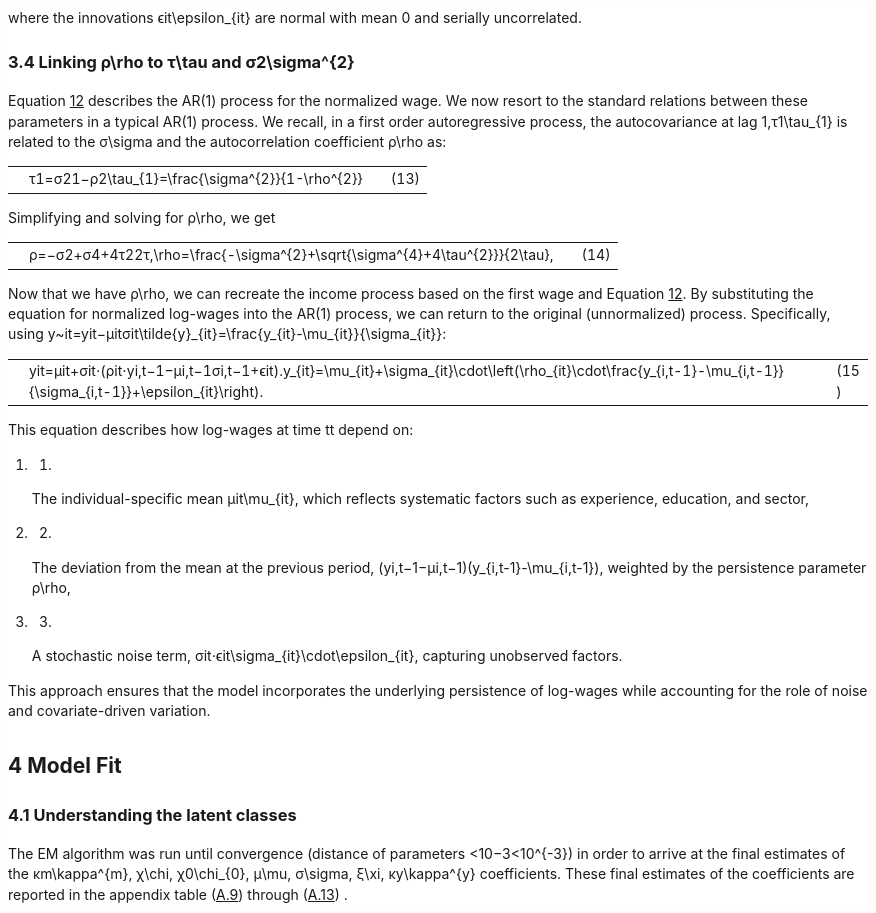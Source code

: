 where the innovations ϵi​t\epsilon\_{it} are normal with mean 0 and serially uncorrelated.

### 3.4 Linking ρ\rho to τ\tau and σ2\sigma^{2}

Equation [12](https://arxiv.org/html/2510.16626v1#S3.E12 "In 3.3 Income process and Income class: 𝐾^𝑦 ‣ 3 Model ‣ Evaluating the Public Pay Gap: A Comparison of Public and Private Sector Wages in France") describes the AR(1) process for the normalized wage. We now resort to the standard relations between these parameters in a typical AR(1) process. We recall, in a first order autoregressive process, the autocovariance at lag 1,τ1\tau\_{1} is related to the σ\sigma and the autocorrelation coefficient ρ\rho as:

|  |  |  |  |
| --- | --- | --- | --- |
|  | τ1=σ21−ρ2\tau\_{1}=\frac{\sigma^{2}}{1-\rho^{2}} |  | (13) |

Simplifying and solving for ρ\rho, we get

|  |  |  |  |
| --- | --- | --- | --- |
|  | ρ=−σ2+σ4+4​τ22​τ,\rho=\frac{-\sigma^{2}+\sqrt{\sigma^{4}+4\tau^{2}}}{2\tau}, |  | (14) |

Now that we have ρ\rho, we can recreate the income process based on the first wage and Equation [12](https://arxiv.org/html/2510.16626v1#S3.E12 "In 3.3 Income process and Income class: 𝐾^𝑦 ‣ 3 Model ‣ Evaluating the Public Pay Gap: A Comparison of Public and Private Sector Wages in France"). By substituting the equation for normalized log-wages into the AR(1) process, we can return to the original (unnormalized) process. Specifically, using y~i​t=yi​t−μi​tσi​t\tilde{y}\_{it}=\frac{y\_{it}-\mu\_{it}}{\sigma\_{it}}:

|  |  |  |  |
| --- | --- | --- | --- |
|  | yi​t=μi​t+σi​t⋅(ρi​t⋅yi,t−1−μi,t−1σi,t−1+ϵi​t).y\_{it}=\mu\_{it}+\sigma\_{it}\cdot\left(\rho\_{it}\cdot\frac{y\_{i,t-1}-\mu\_{i,t-1}}{\sigma\_{i,t-1}}+\epsilon\_{it}\right). |  | (15) |

This equation describes how log-wages at time tt depend on:

1. 1.

   The individual-specific mean μi​t\mu\_{it}, which reflects systematic factors such as experience, education, and sector,
2. 2.

   The deviation from the mean at the previous period, (yi,t−1−μi,t−1)(y\_{i,t-1}-\mu\_{i,t-1}), weighted by the persistence parameter ρ\rho,
3. 3.

   A stochastic noise term, σi​t⋅ϵi​t\sigma\_{it}\cdot\epsilon\_{it}, capturing unobserved factors.

This approach ensures that the model incorporates the underlying persistence of log-wages while accounting for the role of noise and covariate-driven variation.

## 4 Model Fit

### 4.1 Understanding the latent classes

The EM algorithm was run until convergence (distance of parameters <10−3<10^{-3}) in order to arrive at the final estimates of the κm\kappa^{m}, χ\chi, χ0\chi\_{0}, μ\mu, σ\sigma, ξ\xi, κy\kappa^{y} coefficients. These final estimates of the coefficients are reported in the appendix table
([A.9](https://arxiv.org/html/2510.16626v1#T9 "Table A.9 ‣ A.6 Estimated model parameters ‣ Appendix A Appendix ‣ Evaluating the Public Pay Gap: A Comparison of Public and Private Sector Wages in France"))
 through
([A.13](https://arxiv.org/html/2510.16626v1#T13 "Table A.13 ‣ A.6 Estimated model parameters ‣ Appendix A Appendix ‣ Evaluating the Public Pay Gap: A Comparison of Public and Private Sector Wages in France"))
.
